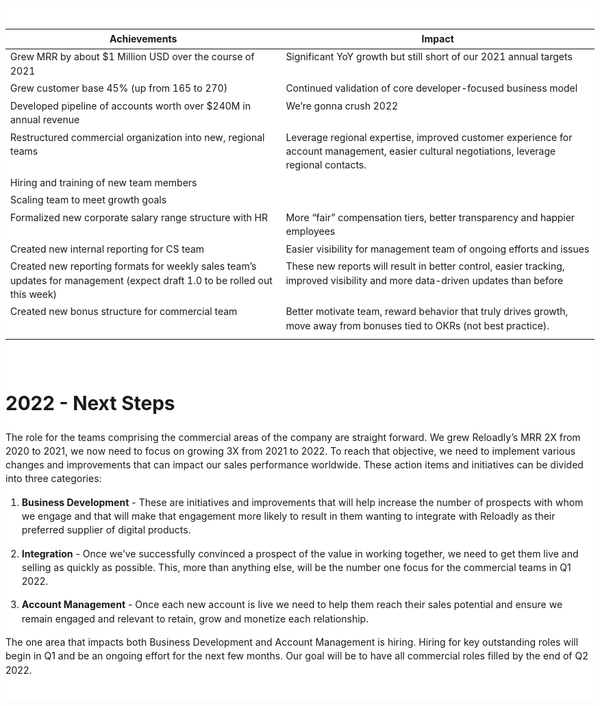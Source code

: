 

&nbsp;

| **Achievements** | **Impact** |
|------|------|
|  Grew MRR by about $1 Million USD over the course of 2021    | Significant YoY growth but still short of our 2021 annual targets     |
| Grew customer base 45% (up from 165 to 270)      | Continued validation of core developer-focused business model     |
| Developed pipeline of accounts worth over $240M in annual revenue      | We’re gonna crush 2022     |
|  Restructured commercial organization into new, regional teams    |  Leverage regional expertise, improved customer experience for account management, easier cultural negotiations, leverage regional contacts.    |
|  Hiring and training of new team members    | 	
Scaling team to meet growth goals     |
| Formalized new corporate salary range structure with HR     | More “fair” compensation tiers, better transparency and happier employees     |
|  Created new internal reporting for CS team     | Easier visibility for management team of ongoing efforts and issues     |
| Created new reporting formats for weekly sales team’s updates for management (expect draft 1.0 to be rolled out this week)      |  These new reports will result in better control, easier tracking, improved visibility and more data-driven updates than before    |
|  Created new bonus structure for commercial team    | Better motivate team, reward behavior that truly drives growth, move away from bonuses tied to OKRs (not best practice).     |
|      |      |


&nbsp;

2022 - Next Steps
=================

  

The role for the teams comprising the commercial areas of the company are straight forward. We grew Reloadly’s MRR 2X from 2020 to 2021, we now need to focus on growing 3X from 2021 to 2022. To reach that objective, we need to implement various changes and improvements that can impact our sales performance worldwide. These action items and initiatives can be divided into three categories:

  

1.  **Business Development** - These are initiatives and improvements that will help increase the number of prospects with whom we engage and that will make that engagement more likely to result in them wanting to integrate with Reloadly as their preferred supplier of digital products.
    
2.  **Integration** - Once we’ve successfully convinced a prospect of the value in working together, we need to get them live and selling as quickly as possible. This, more than anything else, will be the number one focus for the commercial teams in Q1 2022. 
    
3.  **Account Management** - Once each new account is live we need to help them reach their sales potential and ensure we remain engaged and relevant to retain, grow and monetize each relationship.
    

  

The one area that impacts both Business Development and Account Management is hiring. Hiring for key outstanding roles will begin in Q1 and be an ongoing effort for the next few months. Our goal will be to have all commercial roles filled by the end of Q2 2022.

&nbsp;
